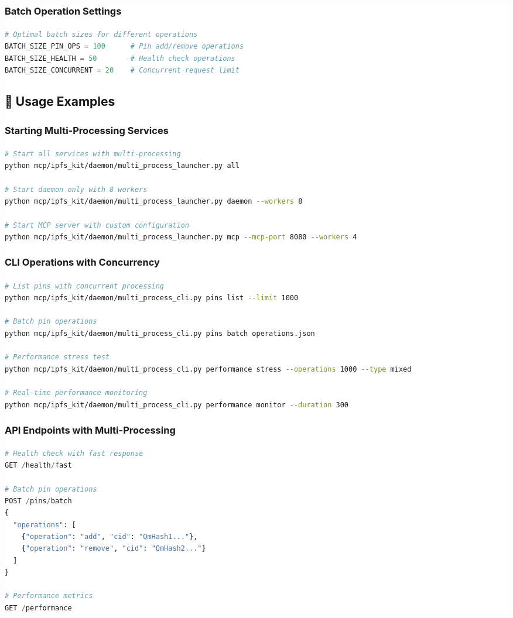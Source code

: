### Batch Operation Settings
```python
# Optimal batch sizes for different operations
BATCH_SIZE_PIN_OPS = 100      # Pin add/remove operations
BATCH_SIZE_HEALTH = 50        # Health check operations
BATCH_SIZE_CONCURRENT = 20    # Concurrent request limit
```

## 🚀 Usage Examples

### Starting Multi-Processing Services
```bash
# Start all services with multi-processing
python mcp/ipfs_kit/daemon/multi_process_launcher.py all

# Start daemon only with 8 workers
python mcp/ipfs_kit/daemon/multi_process_launcher.py daemon --workers 8

# Start MCP server with custom configuration
python mcp/ipfs_kit/daemon/multi_process_launcher.py mcp --mcp-port 8080 --workers 4
```

### CLI Operations with Concurrency
```bash
# List pins with concurrent processing
python mcp/ipfs_kit/daemon/multi_process_cli.py pins list --limit 1000

# Batch pin operations
python mcp/ipfs_kit/daemon/multi_process_cli.py pins batch operations.json

# Performance stress test
python mcp/ipfs_kit/daemon/multi_process_cli.py performance stress --operations 1000 --type mixed

# Real-time performance monitoring
python mcp/ipfs_kit/daemon/multi_process_cli.py performance monitor --duration 300
```

### API Endpoints with Multi-Processing
```python
# Health check with fast response
GET /health/fast

# Batch pin operations
POST /pins/batch
{
  "operations": [
    {"operation": "add", "cid": "QmHash1..."},
    {"operation": "remove", "cid": "QmHash2..."}
  ]
}

# Performance metrics
GET /performance
```
